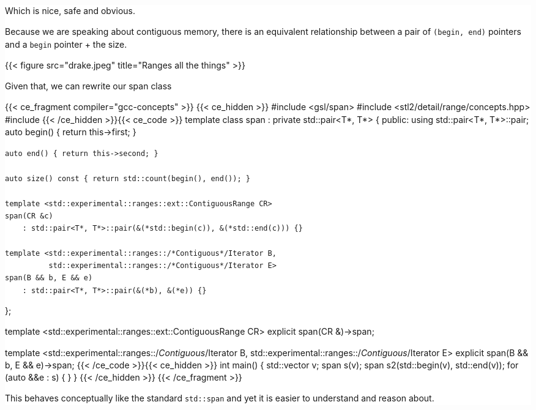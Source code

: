 Which is nice, safe and obvious.

Because we are speaking about contiguous memory, there is an equivalent relationship between a pair of
`(begin, end)` pointers and a `begin` pointer + the size.

{{< figure src="drake.jpeg" title="Ranges all the things" >}}

Given that, we can rewrite our span class

{{< ce_fragment compiler="gcc-concepts"  >}}
{{< ce_hidden >}}
#include <gsl/span>
#include <stl2/detail/range/concepts.hpp>
#include <vector>
{{< /ce_hidden >}}{{< ce_code >}}
template <typename T>
class span : private std::pair<T*, T*> {
public:
    using std::pair<T*, T*>::pair;
    auto begin() { return this->first; }

    auto end() { return this->second; }

    auto size() const { return std::count(begin(), end()); }

    template <std::experimental::ranges::ext::ContiguousRange CR>
    span(CR &c)
        : std::pair<T*, T*>::pair(&(*std::begin(c)), &(*std::end(c))) {}

    template <std::experimental::ranges::/*Contiguous*/Iterator B,
              std::experimental::ranges::/*Contiguous*/Iterator E>
    span(B && b, E && e)
        : std::pair<T*, T*>::pair(&(*b), &(*e)) {}
};

template <std::experimental::ranges::ext::ContiguousRange CR>
explicit span(CR &)->span<typename CR::value_type>;

template <std::experimental::ranges::/*Contiguous*/Iterator B,
          std::experimental::ranges::/*Contiguous*/Iterator E>
explicit span(B && b, E && e)->span<typename B::value_type>;
{{< /ce_code >}}{{< ce_hidden >}}
int main() {
    std::vector<int> v;
    span s(v);
    span s2(std::begin(v), std::end(v));
    for (auto &&e : s) {
    }
}
{{< /ce_hidden >}}
{{< /ce_fragment >}}

This behaves conceptually like the standard `std::span` and yet it is easier to understand and reason about.
